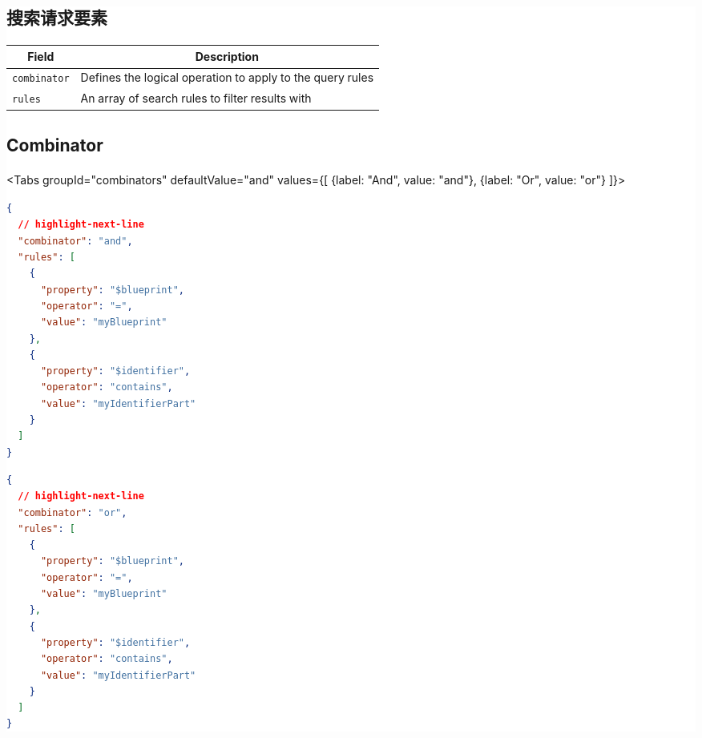 ## 搜索请求要素


| Field        | Description                                               |
| ------------ | --------------------------------------------------------- |
| `combinator` | Defines the logical operation to apply to the query rules |
| `rules`      | An array of search rules to filter results with           |


## Combinator

<CombinatorIntro />

<Tabs groupId="combinators" defaultValue="and" values={[
{label: "And", value: "and"},
{label: "Or", value: "or"}
]}>

<TabItem value="and">

```json showLineNumbers
{
  // highlight-next-line
  "combinator": "and",
  "rules": [
    {
      "property": "$blueprint",
      "operator": "=",
      "value": "myBlueprint"
    },
    {
      "property": "$identifier",
      "operator": "contains",
      "value": "myIdentifierPart"
    }
  ]
}
```

</TabItem>

<TabItem value="or">

```json showLineNumbers
{
  // highlight-next-line
  "combinator": "or",
  "rules": [
    {
      "property": "$blueprint",
      "operator": "=",
      "value": "myBlueprint"
    },
    {
      "property": "$identifier",
      "operator": "contains",
      "value": "myIdentifierPart"
    }
  ]
}
```

